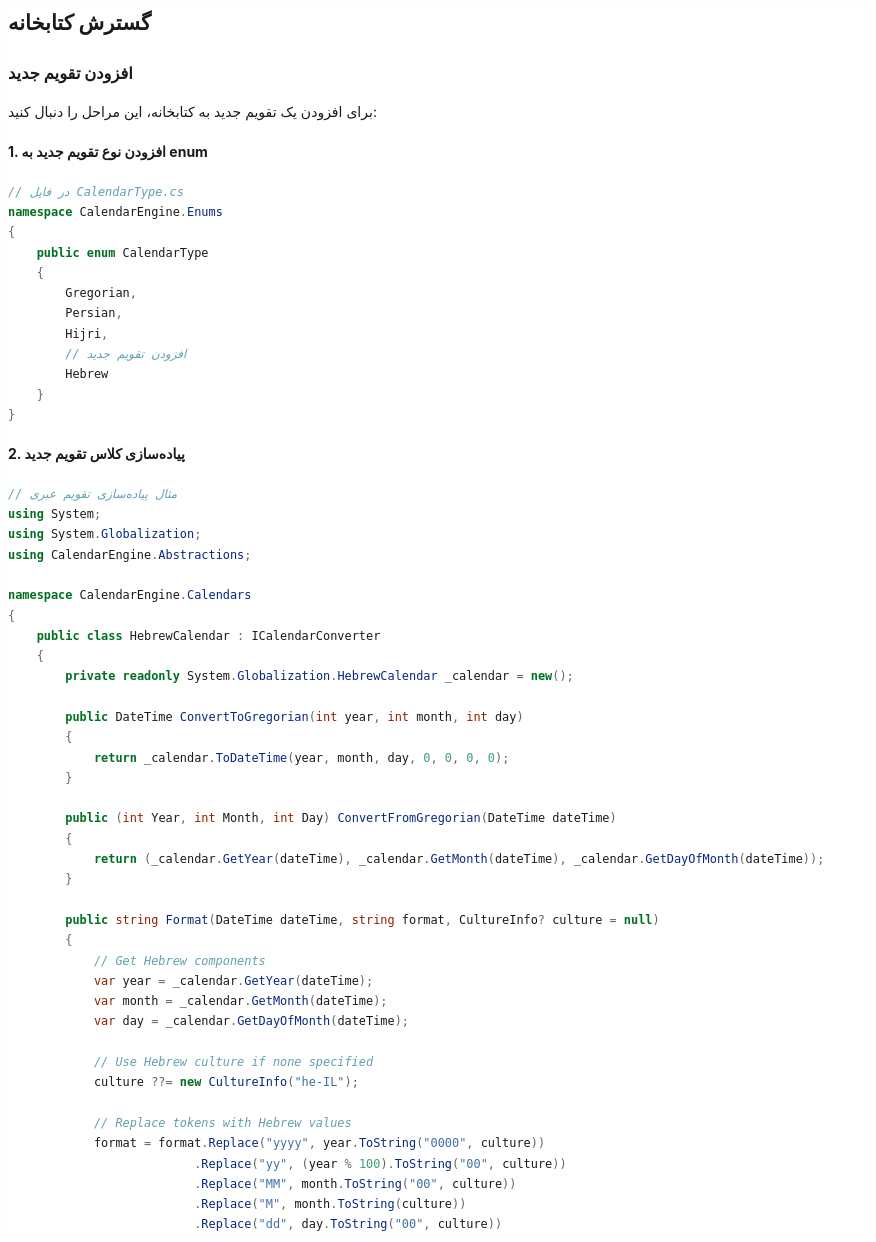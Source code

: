## گسترش کتابخانه

### افزودن تقویم جدید

برای افزودن یک تقویم جدید به کتابخانه، این مراحل را دنبال کنید:

#### 1. افزودن نوع تقویم جدید به enum

```csharp
// در فایل CalendarType.cs
namespace CalendarEngine.Enums
{
    public enum CalendarType
    {
        Gregorian,
        Persian,
        Hijri,
        // افزودن تقویم جدید
        Hebrew
    }
}
```

#### 2. پیاده‌سازی کلاس تقویم جدید

```csharp
// مثال پیاده‌سازی تقویم عبری
using System;
using System.Globalization;
using CalendarEngine.Abstractions;

namespace CalendarEngine.Calendars
{
    public class HebrewCalendar : ICalendarConverter
    {
        private readonly System.Globalization.HebrewCalendar _calendar = new();

        public DateTime ConvertToGregorian(int year, int month, int day)
        {
            return _calendar.ToDateTime(year, month, day, 0, 0, 0, 0);
        }

        public (int Year, int Month, int Day) ConvertFromGregorian(DateTime dateTime)
        {
            return (_calendar.GetYear(dateTime), _calendar.GetMonth(dateTime), _calendar.GetDayOfMonth(dateTime));
        }

        public string Format(DateTime dateTime, string format, CultureInfo? culture = null)
        {
            // Get Hebrew components
            var year = _calendar.GetYear(dateTime);
            var month = _calendar.GetMonth(dateTime);
            var day = _calendar.GetDayOfMonth(dateTime);
            
            // Use Hebrew culture if none specified
            culture ??= new CultureInfo("he-IL");
            
            // Replace tokens with Hebrew values
            format = format.Replace("yyyy", year.ToString("0000", culture))
                          .Replace("yy", (year % 100).ToString("00", culture))
                          .Replace("MM", month.ToString("00", culture))
                          .Replace("M", month.ToString(culture))
                          .Replace("dd", day.ToString("00", culture))
```